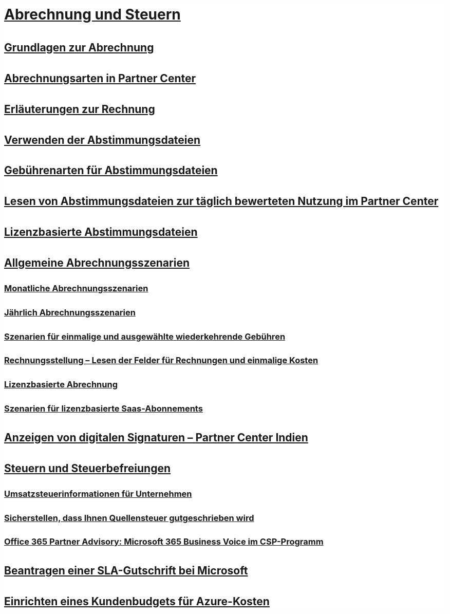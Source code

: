 # [Abrechnung und Steuern](billing.md)
## [Grundlagen zur Abrechnung](billing-basics.md)
## [Abrechnungsarten in Partner Center](billing-different-types.md)
## [Erläuterungen zur Rechnung](read-your-bill.md)
## [Verwenden der Abstimmungsdateien](use-the-reconciliation-files.md)
## [Gebührenarten für Abstimmungsdateien](recon-file-charge-types.md)
## [Lesen von Abstimmungsdateien zur täglich bewerteten Nutzung im Partner Center](daily-rated-usage-recon-files.md)
## [Lizenzbasierte Abstimmungsdateien](license-based-recon-files.md)
## [Allgemeine Abrechnungsszenarien](common-billing-scenarios.md)
### [Monatliche Abrechnungsszenarien](common-billing-scenarios-monthly.md)
### [Jährlich Abrechnungsszenarien](common-billing-scenarios-annual.md)
### [Szenarien für einmalige und ausgewählte wiederkehrende Gebühren](common-billing-scenarios-onetime-recurring.md)
### [Rechnungsstellung – Lesen der Felder für Rechnungen und einmalige Kosten](invoice-file.md)
### [Lizenzbasierte Abrechnung](license-based-billing.md)
### [Szenarien für lizenzbasierte Saas-Abonnements](common-billing-scenarios-saas.md)

## [Anzeigen von digitalen Signaturen – Partner Center Indien](digital-signature.md)

## [Steuern und Steuerbefreiungen](tax-and-tax-exemptions.md)
### [Umsatzsteuerinformationen für Unternehmen](organization-tax-info.md)
### [Sicherstellen, dass Ihnen Quellensteuer gutgeschrieben wird](withholding-tax-credit-form.md)
### [Office 365 Partner Advisory: Microsoft 365 Business Voice im CSP-Programm](o365-partner-advisory.md)
## [Beantragen einer SLA-Gutschrift bei Microsoft](request-credit.md)
## [Einrichten eines Kundenbudgets für Azure-Kosten](set-an-azure-spending-budget-for-your-customers.md)
